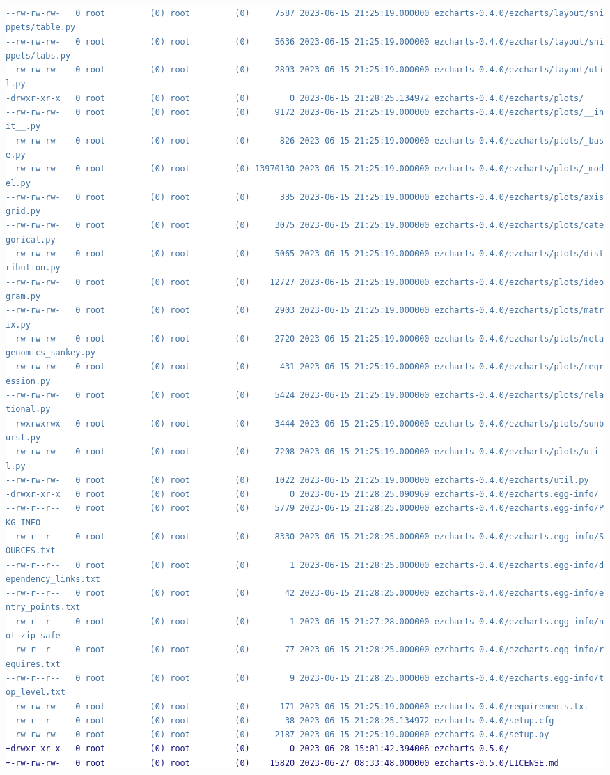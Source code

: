 ```diff
--rw-rw-rw-   0 root         (0) root         (0)     7587 2023-06-15 21:25:19.000000 ezcharts-0.4.0/ezcharts/layout/snippets/table.py
--rw-rw-rw-   0 root         (0) root         (0)     5636 2023-06-15 21:25:19.000000 ezcharts-0.4.0/ezcharts/layout/snippets/tabs.py
--rw-rw-rw-   0 root         (0) root         (0)     2893 2023-06-15 21:25:19.000000 ezcharts-0.4.0/ezcharts/layout/util.py
-drwxr-xr-x   0 root         (0) root         (0)        0 2023-06-15 21:28:25.134972 ezcharts-0.4.0/ezcharts/plots/
--rw-rw-rw-   0 root         (0) root         (0)     9172 2023-06-15 21:25:19.000000 ezcharts-0.4.0/ezcharts/plots/__init__.py
--rw-rw-rw-   0 root         (0) root         (0)      826 2023-06-15 21:25:19.000000 ezcharts-0.4.0/ezcharts/plots/_base.py
--rw-rw-rw-   0 root         (0) root         (0) 13970130 2023-06-15 21:25:19.000000 ezcharts-0.4.0/ezcharts/plots/_model.py
--rw-rw-rw-   0 root         (0) root         (0)      335 2023-06-15 21:25:19.000000 ezcharts-0.4.0/ezcharts/plots/axisgrid.py
--rw-rw-rw-   0 root         (0) root         (0)     3075 2023-06-15 21:25:19.000000 ezcharts-0.4.0/ezcharts/plots/categorical.py
--rw-rw-rw-   0 root         (0) root         (0)     5065 2023-06-15 21:25:19.000000 ezcharts-0.4.0/ezcharts/plots/distribution.py
--rw-rw-rw-   0 root         (0) root         (0)    12727 2023-06-15 21:25:19.000000 ezcharts-0.4.0/ezcharts/plots/ideogram.py
--rw-rw-rw-   0 root         (0) root         (0)     2903 2023-06-15 21:25:19.000000 ezcharts-0.4.0/ezcharts/plots/matrix.py
--rw-rw-rw-   0 root         (0) root         (0)     2720 2023-06-15 21:25:19.000000 ezcharts-0.4.0/ezcharts/plots/metagenomics_sankey.py
--rw-rw-rw-   0 root         (0) root         (0)      431 2023-06-15 21:25:19.000000 ezcharts-0.4.0/ezcharts/plots/regression.py
--rw-rw-rw-   0 root         (0) root         (0)     5424 2023-06-15 21:25:19.000000 ezcharts-0.4.0/ezcharts/plots/relational.py
--rwxrwxrwx   0 root         (0) root         (0)     3444 2023-06-15 21:25:19.000000 ezcharts-0.4.0/ezcharts/plots/sunburst.py
--rw-rw-rw-   0 root         (0) root         (0)     7208 2023-06-15 21:25:19.000000 ezcharts-0.4.0/ezcharts/plots/util.py
--rw-rw-rw-   0 root         (0) root         (0)     1022 2023-06-15 21:25:19.000000 ezcharts-0.4.0/ezcharts/util.py
-drwxr-xr-x   0 root         (0) root         (0)        0 2023-06-15 21:28:25.090969 ezcharts-0.4.0/ezcharts.egg-info/
--rw-r--r--   0 root         (0) root         (0)     5779 2023-06-15 21:28:25.000000 ezcharts-0.4.0/ezcharts.egg-info/PKG-INFO
--rw-r--r--   0 root         (0) root         (0)     8330 2023-06-15 21:28:25.000000 ezcharts-0.4.0/ezcharts.egg-info/SOURCES.txt
--rw-r--r--   0 root         (0) root         (0)        1 2023-06-15 21:28:25.000000 ezcharts-0.4.0/ezcharts.egg-info/dependency_links.txt
--rw-r--r--   0 root         (0) root         (0)       42 2023-06-15 21:28:25.000000 ezcharts-0.4.0/ezcharts.egg-info/entry_points.txt
--rw-r--r--   0 root         (0) root         (0)        1 2023-06-15 21:27:28.000000 ezcharts-0.4.0/ezcharts.egg-info/not-zip-safe
--rw-r--r--   0 root         (0) root         (0)       77 2023-06-15 21:28:25.000000 ezcharts-0.4.0/ezcharts.egg-info/requires.txt
--rw-r--r--   0 root         (0) root         (0)        9 2023-06-15 21:28:25.000000 ezcharts-0.4.0/ezcharts.egg-info/top_level.txt
--rw-rw-rw-   0 root         (0) root         (0)      171 2023-06-15 21:25:19.000000 ezcharts-0.4.0/requirements.txt
--rw-r--r--   0 root         (0) root         (0)       38 2023-06-15 21:28:25.134972 ezcharts-0.4.0/setup.cfg
--rw-rw-rw-   0 root         (0) root         (0)     2187 2023-06-15 21:25:19.000000 ezcharts-0.4.0/setup.py
+drwxr-xr-x   0 root         (0) root         (0)        0 2023-06-28 15:01:42.394006 ezcharts-0.5.0/
+-rw-rw-rw-   0 root         (0) root         (0)    15820 2023-06-27 08:33:48.000000 ezcharts-0.5.0/LICENSE.md
```
